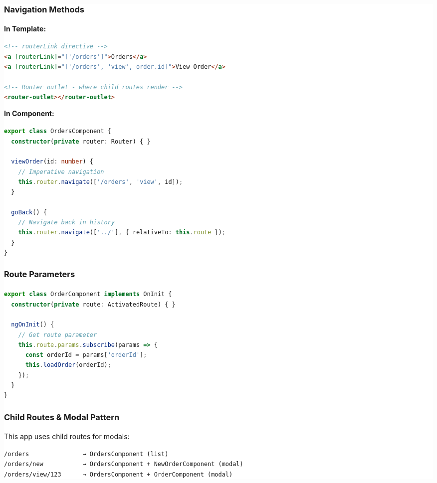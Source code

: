 ### Navigation Methods

**In Template:**
```html
<!-- routerLink directive -->
<a [routerLink]="['/orders']">Orders</a>
<a [routerLink]="['/orders', 'view', order.id]">View Order</a>

<!-- Router outlet - where child routes render -->
<router-outlet></router-outlet>
```

**In Component:**
```typescript
export class OrdersComponent {
  constructor(private router: Router) { }

  viewOrder(id: number) {
    // Imperative navigation
    this.router.navigate(['/orders', 'view', id]);
  }

  goBack() {
    // Navigate back in history
    this.router.navigate(['../'], { relativeTo: this.route });
  }
}
```

### Route Parameters

```typescript
export class OrderComponent implements OnInit {
  constructor(private route: ActivatedRoute) { }

  ngOnInit() {
    // Get route parameter
    this.route.params.subscribe(params => {
      const orderId = params['orderId'];
      this.loadOrder(orderId);
    });
  }
}
```

### Child Routes & Modal Pattern

This app uses child routes for modals:

```
/orders               → OrdersComponent (list)
/orders/new           → OrdersComponent + NewOrderComponent (modal)
/orders/view/123      → OrdersComponent + OrderComponent (modal)
```
